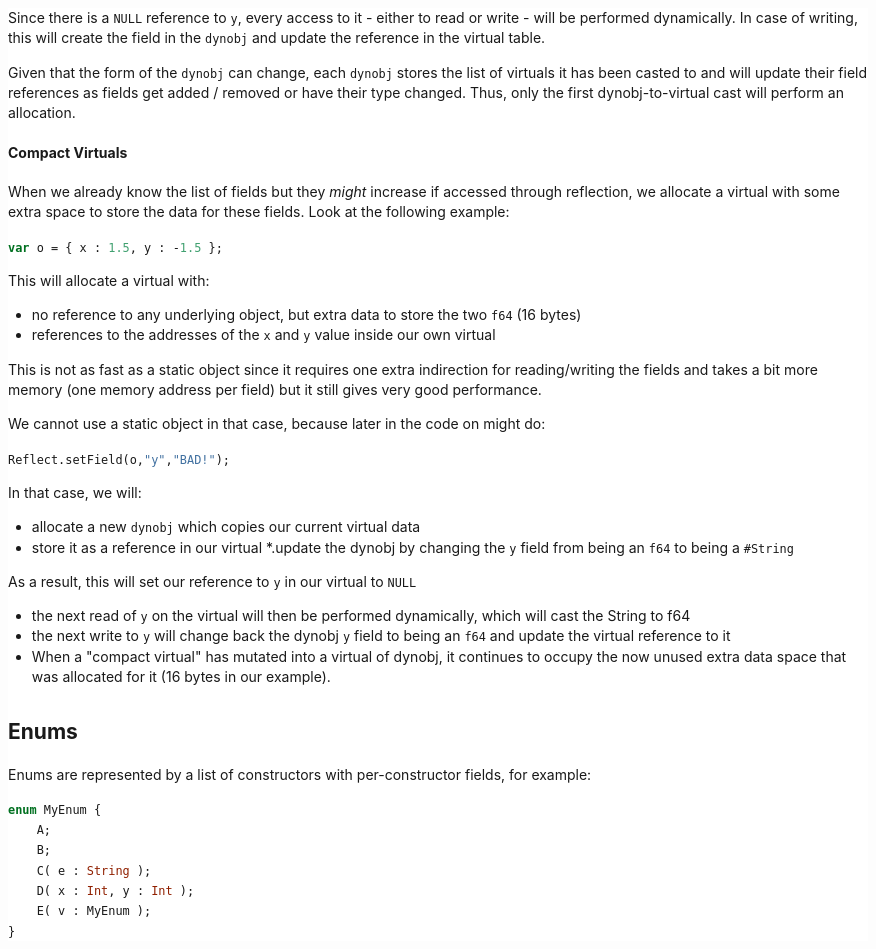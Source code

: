 Since there is a `NULL` reference to `y`, every access to it - either to read or write - will be performed dynamically. In case of writing, this will create the field in the `dynobj` and update the reference in the virtual table.

Given that the form of the `dynobj` can change, each `dynobj` stores the list of virtuals it has been casted to and will update their field references as fields get added / removed or have their type changed. Thus, only the first dynobj-to-virtual cast will perform an allocation.

#### Compact Virtuals

When we already know the list of fields but they *might* increase if accessed through reflection, we allocate a virtual with some extra space to store the data for these fields.  Look at the following example:

```haxe
var o = { x : 1.5, y : -1.5 };
```

This will allocate a virtual with:

 * no reference to any underlying object, but extra data to store the two `f64` (16 bytes)
 * references to the addresses of the `x` and `y` value inside our own virtual

This is not as fast as a static object since it requires one extra indirection for reading/writing the fields and takes a bit more memory (one memory address per field) but it still gives very good performance.

We cannot use a static object in that case, because later in the code on might do:

```haxe
Reflect.setField(o,"y","BAD!");
```

In that case, we will:

 * allocate a new `dynobj` which copies our current virtual data
 * store it as a reference in our virtual
 *.update the dynobj by changing the `y` field from being an `f64` to being a `#String`

 As a result, this will set our reference to `y` in our virtual to `NULL`

 * the next read of `y` on the virtual will then be performed dynamically, which will cast the String to f64
 * the next write to `y` will change back the dynobj `y` field to being an `f64` and update the virtual reference to it
 * When a "compact virtual" has mutated into a virtual of dynobj, it continues to occupy the now unused extra data space that was allocated for it (16 bytes in our example).

## Enums

Enums are represented by a list of constructors with per-constructor fields, for example:

```haxe
enum MyEnum {
    A;
    B;
    C( e : String );
    D( x : Int, y : Int );
    E( v : MyEnum );
}
```
